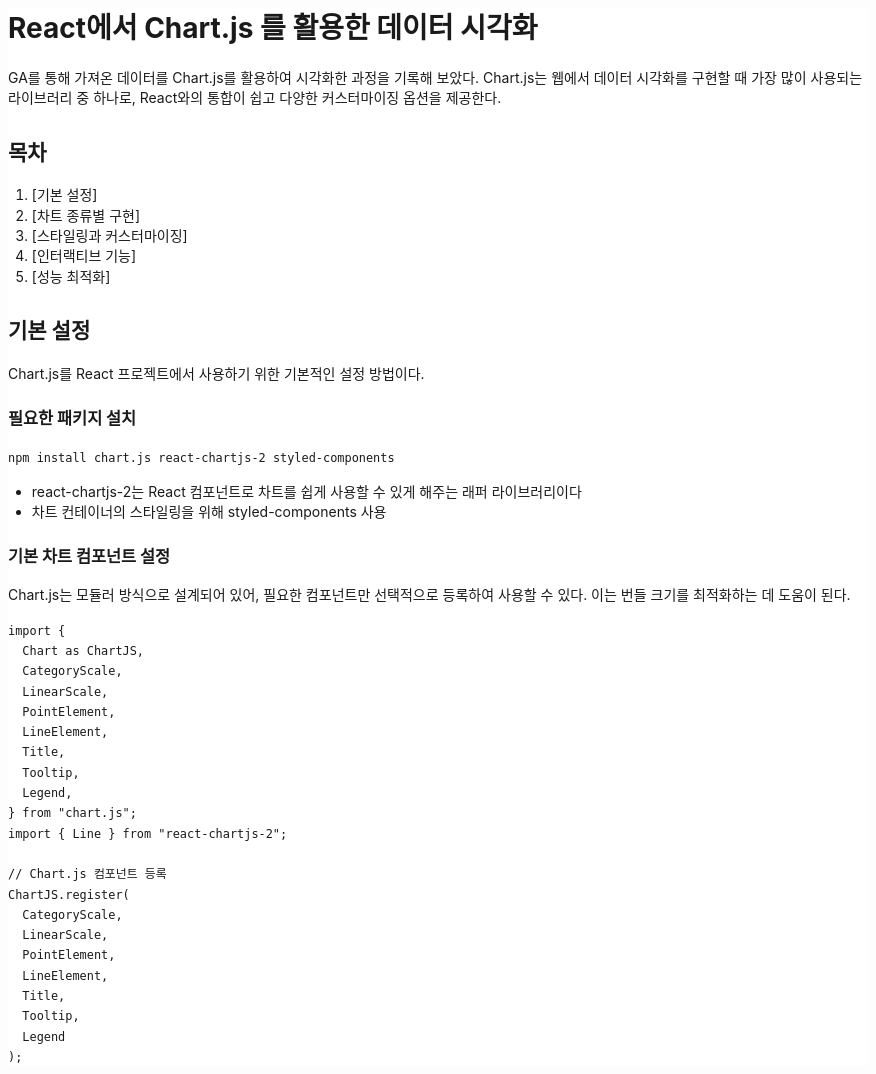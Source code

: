 # React에서 Chart.js 를 활용한 데이터 시각화

GA를 통해 가져온 데이터를 Chart.js를 활용하여 시각화한 과정을 기록해 보았다. Chart.js는 웹에서 데이터 시각화를 구현할 때 가장 많이 사용되는 라이브러리 중 하나로, React와의 통합이 쉽고 다양한 커스터마이징 옵션을 제공한다.

## 목차

1. [기본 설정]
2. [차트 종류별 구현]
3. [스타일링과 커스터마이징]
4. [인터랙티브 기능]
5. [성능 최적화]

## 기본 설정

Chart.js를 React 프로젝트에서 사용하기 위한 기본적인 설정 방법이다.

### 필요한 패키지 설치

```bash
npm install chart.js react-chartjs-2 styled-components
```

- react-chartjs-2는 React 컴포넌트로 차트를 쉽게 사용할 수 있게 해주는 래퍼 라이브러리이다
- 차트 컨테이너의 스타일링을 위해 styled-components 사용

### 기본 차트 컴포넌트 설정

Chart.js는 모듈러 방식으로 설계되어 있어, 필요한 컴포넌트만 선택적으로 등록하여 사용할 수 있다. 이는 번들 크기를 최적화하는 데 도움이 된다.

```tsx
import {
  Chart as ChartJS,
  CategoryScale,
  LinearScale,
  PointElement,
  LineElement,
  Title,
  Tooltip,
  Legend,
} from "chart.js";
import { Line } from "react-chartjs-2";

// Chart.js 컴포넌트 등록
ChartJS.register(
  CategoryScale,
  LinearScale,
  PointElement,
  LineElement,
  Title,
  Tooltip,
  Legend
);
```
